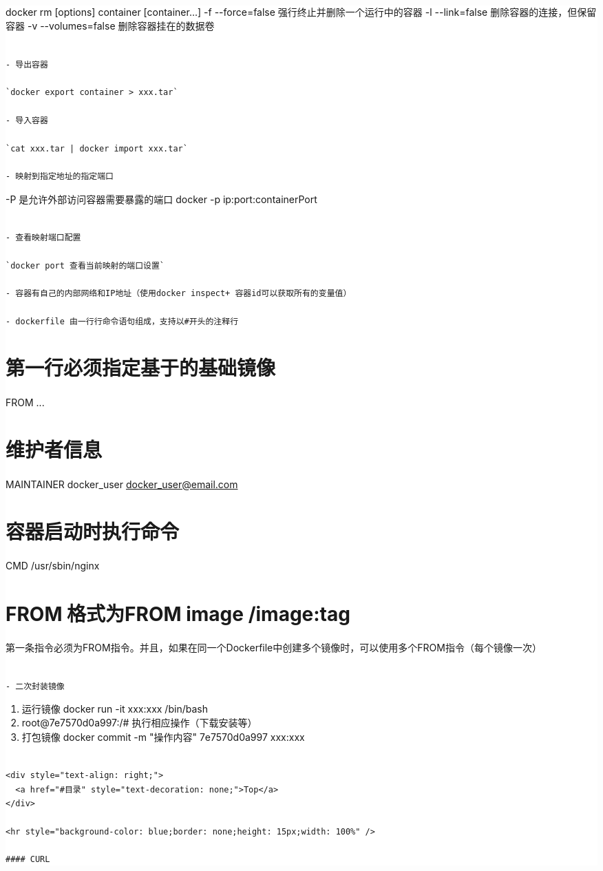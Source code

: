   ```

  ```
  docker rm [options] container [container...]
  -f --force=false 强行终止并删除一个运行中的容器
  -l --link=false 删除容器的连接，但保留容器
  -v --volumes=false 删除容器挂在的数据卷
  ```

- 导出容器

  `docker export container > xxx.tar`

- 导入容器

  `cat xxx.tar | docker import xxx.tar`

- 映射到指定地址的指定端口

  ```
  -P 是允许外部访问容器需要暴露的端口
  docker -p ip:port:containerPort
  ```

- 查看映射端口配置

  `docker port 查看当前映射的端口设置`

- 容器有自己的内部网络和IP地址（使用docker inspect+ 容器id可以获取所有的变量值）

- dockerfile 由一行行命令语句组成，支持以#开头的注释行

  ```
  # 第一行必须指定基于的基础镜像
  FROM ...
  # 维护者信息
  MAINTAINER docker_user <docker_user@email.com>
  # 容器启动时执行命令
  CMD /usr/sbin/nginx
  # FROM 格式为FROM image /image:tag
  第一条指令必须为FROM指令。并且，如果在同一个Dockerfile中创建多个镜像时，可以使用多个FROM指令（每个镜像一次）
  ```

- 二次封装镜像

  ```
  1. 运行镜像 docker run -it xxx:xxx /bin/bash
  2. root@7e7570d0a997:/# 执行相应操作（下载安装等）
  3. 打包镜像 docker commit -m "操作内容" 7e7570d0a997 xxx:xxx
  ```

<div style="text-align: right;">
    <a href="#目录" style="text-decoration: none;">Top</a>
</div>

<hr style="background-color: blue;border: none;height: 15px;width: 100%" />

#### CURL

  ```